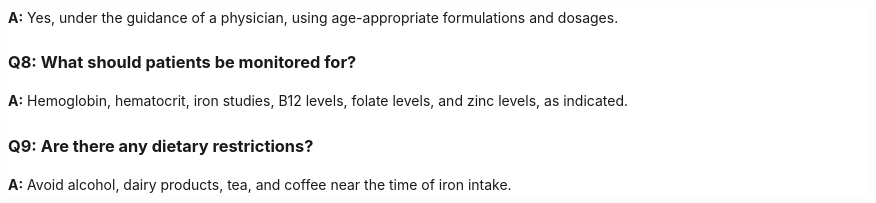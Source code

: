 **A:** Yes, under the guidance of a physician, using age-appropriate formulations and dosages.

### **Q8: What should patients be monitored for?**

**A:**  Hemoglobin, hematocrit, iron studies, B12 levels, folate levels, and zinc levels, as indicated.

### **Q9: Are there any dietary restrictions?**

**A:**  Avoid alcohol, dairy products, tea, and coffee near the time of iron intake.

